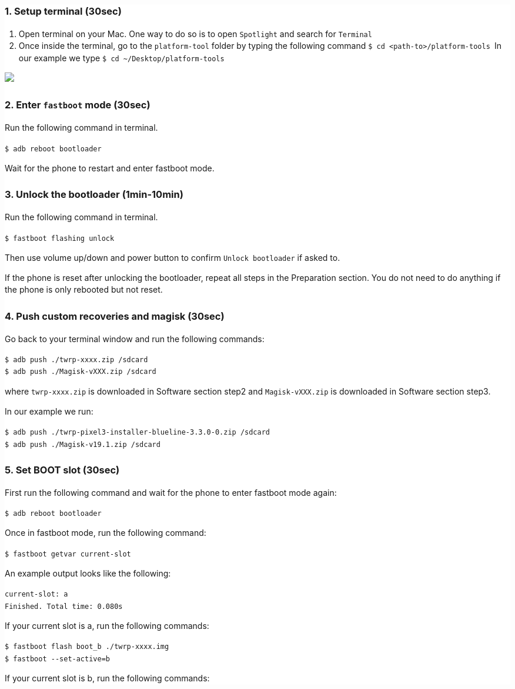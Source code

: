 ### 1. Setup terminal (30sec)

1. Open terminal on your Mac. One way to do so is to open `Spotlight` and search for `Terminal`
2. Once inside the terminal, go to the `platform-tool` folder by typing the following command
    `$ cd <path-to>/platform-tools
    `In our example we type `$ cd ~/Desktop/platform-tools`
<img src='https://s3.amazonaws.com/purpleheadband.images/wiki/mobile-app/unlock-device/find-terminal.png' width=600>

### 2. Enter `fastboot` mode (30sec)

Run the following command in terminal.

```$ adb reboot bootloader```

Wait for the phone to restart and enter fastboot mode.

### 3. Unlock the bootloader (1min-10min)

Run the following command in terminal.

```$ fastboot flashing unlock```

Then use volume up/down and power button to confirm `Unlock bootloader` if asked to.

If the phone is reset after unlocking the bootloader, repeat all steps in the Preparation section. You do not need to do anything if the phone is only rebooted but not reset.

### 4. Push custom recoveries and magisk (30sec)

Go back to your terminal window and run the following commands:
```
$ adb push ./twrp-xxxx.zip /sdcard
$ adb push ./Magisk-vXXX.zip /sdcard
```
where `twrp-xxxx.zip` is downloaded in Software section step2 and `Magisk-vXXX.zip` is downloaded in Software section step3.

In our example we run:
```
$ adb push ./twrp-pixel3-installer-blueline-3.3.0-0.zip /sdcard
$ adb push ./Magisk-v19.1.zip /sdcard
```
### 5. Set BOOT slot (30sec)

First run the following command and wait for the phone to enter fastboot mode again:

```$ adb reboot bootloader```

Once in fastboot mode, run the following command:

```$ fastboot getvar current-slot```

An example output looks like the following:

```
current-slot: a
Finished. Total time: 0.080s
```

If your current slot is a, run the following commands:

```
$ fastboot flash boot_b ./twrp-xxxx.img
$ fastboot --set-active=b
```
If your current slot is b, run the following commands:
```